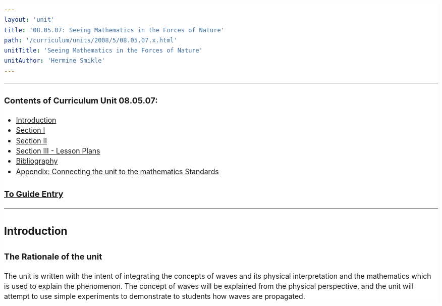```yaml
---
layout: 'unit'
title: '08.05.07: Seeing Mathematics in the Forces of Nature'
path: '/curriculum/units/2008/5/08.05.07.x.html'
unitTitle: 'Seeing Mathematics in the Forces of Nature'
unitAuthor: 'Hermine Smikle'
---
```


<body>
<hr/>
 <h3>
  Contents of Curriculum Unit 08.05.07:
 </h3>
 <ul>
  <a href="#a">
   <li>
    Introduction
   </li>
  </a>
  <a href="#b">
   <li>
    Section I
   </li>
  </a>
  <a href="#c">
   <li>
    Section II
   </li>
  </a>
  <a href="#d">
   <li>
    Section III - Lesson Plans
   </li>
  </a>
  <a href="#e">
   <li>
    Bibliography
   </li>
  </a>
  <a href="#f">
   <li>
    Appendix:  Connecting the unit to the mathematics Standards
   </li>
  </a>
 </ul>
 <h3>
  <a href="../../../guides/2008/5/08.05.07.x.html">
   To Guide Entry
  </a>
 </h3>
<hr/>
 <h2>
  Introduction
 </h2>
<h3>
  The Rationale of the unit
 </h3>
 <p>
  The unit is written with the intent of integrating the concepts of waves and its physical interpretation and the mathematics which is used to explain the phenomenon. The concept of waves will be explained from the physical perspective, and the unit will attempt to use simple experiments to demonstrate to students how waves are propagated.